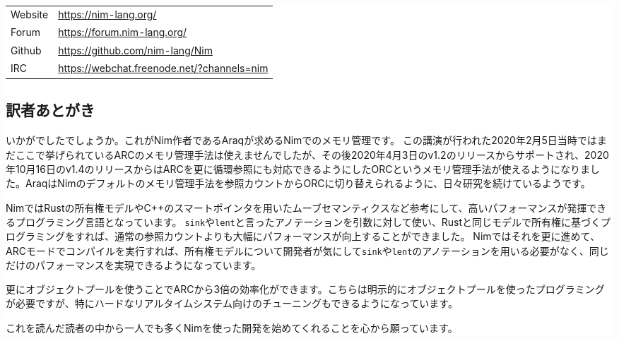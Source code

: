 |||
|---|---|
|Website|https://nim-lang.org/|
|Forum|https://forum.nim-lang.org/|
|Github|https://github.com/nim-lang/Nim|
|IRC|https://webchat.freenode.net/?channels=nim|

## 訳者あとがき
いかがでしたでしょうか。これがNim作者であるAraqが求めるNimでのメモリ管理です。
この講演が行われた2020年2月5日当時ではまだここで挙げられているARCのメモリ管理手法は使えませんでしたが、その後2020年4月3日のv1.2のリリースからサポートされ、2020年10月16日のv1.4のリリースからはARCを更に循環参照にも対応できるようにしたORCというメモリ管理手法が使えるようになりました。AraqはNimのデフォルトのメモリ管理手法を参照カウントからORCに切り替えられるように、日々研究を続けているようです。

NimではRustの所有権モデルやC++のスマートポインタを用いたムーブセマンティクスなど参考にして、高いパフォーマンスが発揮できるプログラミング言語となっています。
`sink`や`lent`と言ったアノテーションを引数に対して使い、Rustと同じモデルで所有権に基づくプログラミングをすれば、通常の参照カウントよりも大幅にパフォーマンスが向上することができました。
Nimではそれを更に進めて、ARCモードでコンパイルを実行すれば、所有権モデルについて開発者が気にして`sink`や`lent`のアノテーションを用いる必要がなく、同じだけのパフォーマンスを実現できるようになっています。

更にオブジェクトプールを使うことでARCから3倍の効率化ができます。こちらは明示的にオブジェクトプールを使ったプログラミングが必要ですが、特にハードなリアルタイムシステム向けのチューニングもできるようになっています。

これを読んだ読者の中から一人でも多くNimを使った開発を始めてくれることを心から願っています。
